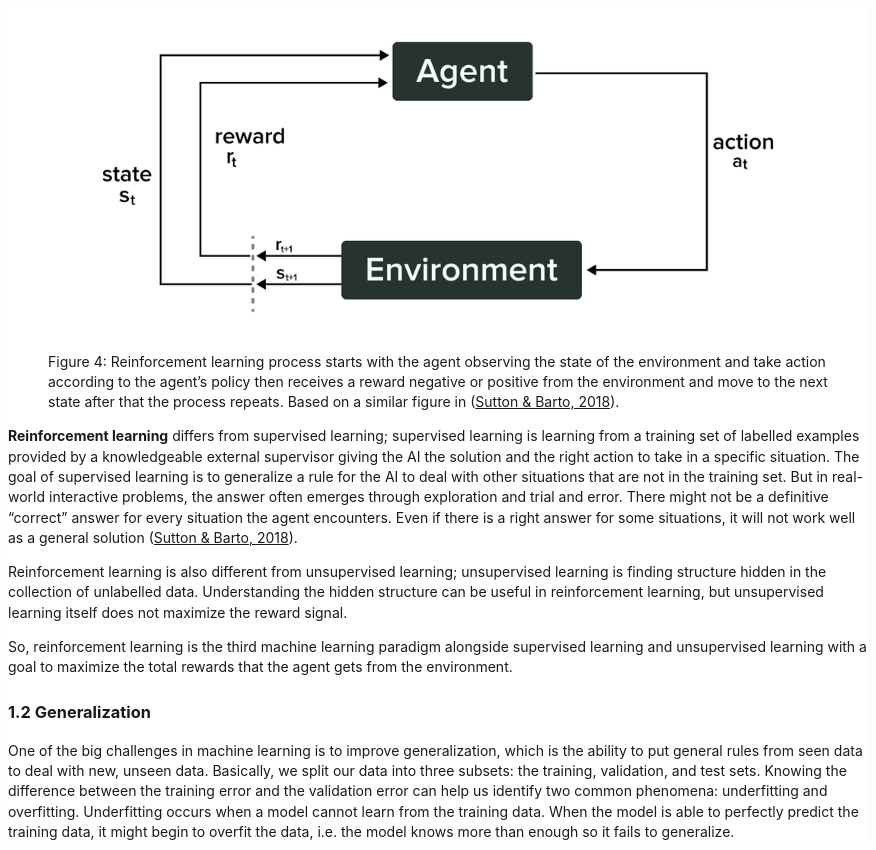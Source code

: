 <figure>
  <img src="./images/rl-process.png">
  <figcaption>Figure 4: Reinforcement learning process starts with the agent observing the state of the environment and take action according to the agent’s policy then receives a reward negative or positive from the environment and move to the next state after that the process repeats. Based on a similar figure in (<a href="https://mitpress.mit.edu/9780262352703/reinforcement-learning/" class=citation target=blank>Sutton & Barto, 2018</a>).</figcaption>
</figure>

**Reinforcement learning** differs from supervised learning; supervised learning is learning from a training set of labelled examples provided by a knowledgeable external supervisor giving the AI the solution and the right action to take in a specific situation. The goal of supervised learning is to generalize a rule for the AI to deal with other situations that are not in the training set. But in real-world interactive problems, the answer often emerges through exploration and trial and error. There might not be a definitive “correct” answer for every situation the agent encounters. Even if there is a right answer for some situations, it will not work well as a general solution (<a href="https://mitpress.mit.edu/9780262352703/reinforcement-learning/" class=citation target=blank>Sutton & Barto, 2018</a>).

Reinforcement learning is also different from unsupervised learning; unsupervised learning is finding structure hidden in the collection of unlabelled data. Understanding the hidden structure can be useful in reinforcement learning, but unsupervised learning itself does not maximize the reward signal.

So, reinforcement learning is the third machine learning paradigm alongside supervised learning and unsupervised learning with a goal to maximize the total rewards that the agent gets from the environment.

### 1.2 Generalization

One of the big challenges in machine learning is to improve generalization, which is the ability to put general rules from seen data to deal with new, unseen data. Basically, we split our data into three subsets: the training, validation, and test sets. Knowing the difference between the training error and the validation error can help us identify two common phenomena: underfitting and overfitting. Underfitting occurs when a model cannot learn from the training data. When the model is able to perfectly predict the training data, it might begin to overfit the data, i.e. the model knows more than enough so it fails to generalize.
